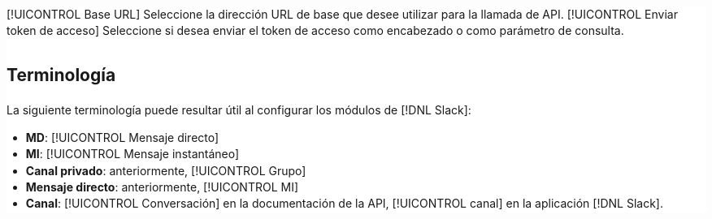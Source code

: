    <td role="rowheader">[!UICONTROL Base URL]</td> 
   <td>Seleccione la dirección URL de base que desee utilizar para la llamada de API.</td> 
  </tr> 
  <tr> 
   <td role="rowheader">[!UICONTROL Enviar token de acceso]</td> 
   <td>Seleccione si desea enviar el token de acceso como encabezado o como parámetro de consulta.</td> 
  </tr> 
 </tbody> 
</table>

## Terminología

La siguiente terminología puede resultar útil al configurar los módulos de [!DNL Slack]:

* **MD**: [!UICONTROL Mensaje directo]
* **MI**: [!UICONTROL Mensaje instantáneo]
* **Canal privado**: anteriormente, [!UICONTROL Grupo]
* **Mensaje directo**: anteriormente, [!UICONTROL MI]
* **Canal**: [!UICONTROL Conversación] en la documentación de la API, [!UICONTROL canal] en la aplicación [!DNL Slack].
